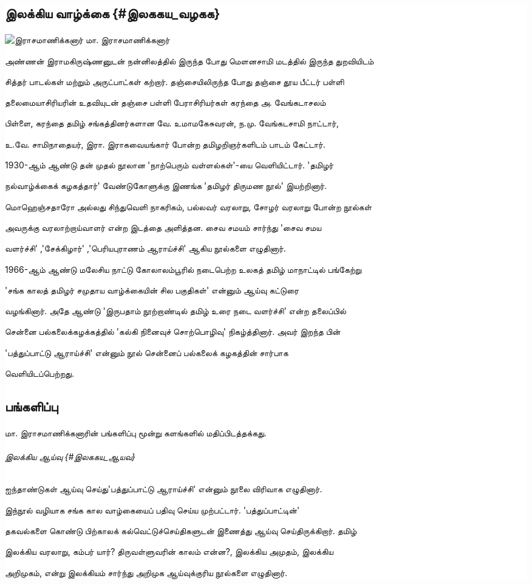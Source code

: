 

## இலக்கிய வாழ்க்கை {#இலககய_வழகக}



![இராசமாணிக்கனார்](Rajamanikkanar.jpg "இராசமாணிக்கனார்") மா. இராசமாணிக்கனார்

அண்ணன் இராமகிருஷ்ணனுடன் நன்னிலத்தில் இருந்த போது மெளனசாமி மடத்தில் இருந்த துறவியிடம்

சித்தர் பாடல்கள் மற்றும் அருட்பாட்கள் கற்றார். தஞ்சையிலிருந்த போது தஞ்சை தூய பீட்டர் பள்ளி

தலைமையாசிரியரின் உதவியுடன் தஞ்சை பள்ளி பேராசிரியர்கள் கரந்தை அ. வேங்கடாசலம்

பிள்ளை, கரந்தை தமிழ் சங்கத்தினர்களான வே. உமாமகேசுவரன், ந.மு. வேங்கடசாமி நாட்டார்,

உ.வே. சாமிநாதையர், இரா. இராகவையங்கார் போன்ற தமிழறிஞர்களிடம் பாடம் கேட்டார்.



1930-ஆம் ஆண்டு தன் முதல் நூலான \'நாற்பெரும் வள்ளல்கள்\'-யை வெளியிட்டார். \'தமிழர்

நல்வாழ்க்கைக் கழகத்தார்\' வேண்டுகோளுக்கு இணங்க \'தமிழர் திருமண நூல்\' இயற்றினார்.

மொஹெஞ்சதாரோ அல்லது சிந்துவெளி நாகரிகம், பல்லவர் வரலாறு, சோழர் வரலாறு போன்ற நூல்கள்

அவருக்கு வரலாற்றாய்வாளர் என்ற இடத்தை அளித்தன. சைவ சமயம் சார்ந்து \'சைவ சமய

வளர்ச்சி\' ,\'சேக்கிழார்\' ,\'பெரியபுராணம் ஆராய்ச்சி\' ஆகிய நூல்களை எழுதினார்.

1966-ஆம் ஆண்டு மலேசிய நாட்டு கோலாலம்பூரில் நடைபெற்ற உலகத் தமிழ் மாநாட்டில் பங்கேற்று

\'சங்க காலத் தமிழர் சமுதாய வாழ்க்கையின் சில பகுதிகள்\' என்னும் ஆய்வு கட்டுரை

வழங்கினார். அதே ஆண்டு \'இருபதாம் நூற்றாண்டில் தமிழ் உரை நடை வளர்ச்சி\' என்ற தலைப்பில்

சென்னை பல்கலைக்கழக்கத்தில் \'கல்கி நினைவுச் சொற்பொழிவு\' நிகழ்த்தினார். அவர் இறந்த பின்

\'பத்துப்பாட்டு ஆராய்ச்சி\' என்னும் நூல் சென்னைப் பல்கலைக் கழகத்தின் சார்பாக

வெளியிடப்பெற்றது.



## பங்களிப்பு



மா. இராசமாணிக்கனாரின் பங்களிப்பு மூன்று களங்களில் மதிப்பிடத்தக்கது.



###### இலக்கிய ஆய்வு {#இலககய_ஆயவ}



ஐந்தாண்டுகள் ஆய்வு செய்து'பத்துப்பாட்டு ஆராய்ச்சி' என்னும் நூலை விரிவாக எழுதினார்.

இந்நூல் வழியாக சங்க கால வாழ்கையைப் பதிவு செய்ய முற்பட்டார். \'பத்துப்பாட்டின்\'

தகவல்களை கொண்டு பிற்காலக் கல்வெட்டுச்செய்திகளுடன் இணைத்து ஆய்வு செய்திருக்கிறார். தமிழ்

இலக்கிய வரலாறு, கம்பர் யார்? திருவள்ளுவரின் காலம் என்ன?, இலக்கிய அமுதம், இலக்கிய

அறிமுகம், என்று இலக்கியம் சார்ந்து அறிமுக ஆய்வுக்குரிய நூல்களை எழுதினார்.
